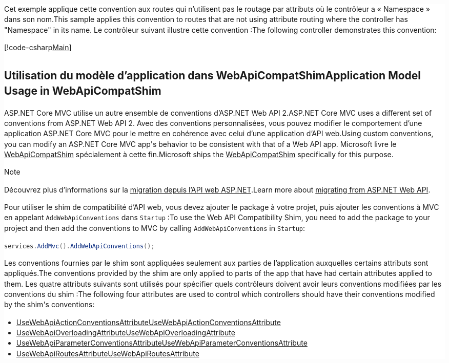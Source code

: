 <span data-ttu-id="f2c56-189">Cet exemple applique cette convention aux routes qui n’utilisent pas le routage par attributs où le contrôleur a « Namespace » dans son nom.</span><span class="sxs-lookup"><span data-stu-id="f2c56-189">This sample applies this convention to routes that are not using attribute routing where the controller has  "Namespace" in its name.</span></span> <span data-ttu-id="f2c56-190">Le contrôleur suivant illustre cette convention :</span><span class="sxs-lookup"><span data-stu-id="f2c56-190">The following controller demonstrates this convention:</span></span>

[!code-csharp[Main](./application-model/sample/src/AppModelSample/Controllers/NamespaceRoutingController.cs?highlight=7-8)]

## <a name="application-model-usage-in-webapicompatshim"></a><span data-ttu-id="f2c56-191">Utilisation du modèle d’application dans WebApiCompatShim</span><span class="sxs-lookup"><span data-stu-id="f2c56-191">Application Model Usage in WebApiCompatShim</span></span>

<span data-ttu-id="f2c56-192">ASP.NET Core MVC utilise un autre ensemble de conventions d’ASP.NET Web API 2.</span><span class="sxs-lookup"><span data-stu-id="f2c56-192">ASP.NET Core MVC uses a different set of conventions from ASP.NET Web API 2.</span></span> <span data-ttu-id="f2c56-193">Avec des conventions personnalisées, vous pouvez modifier le comportement d’une application ASP.NET Core MVC pour le mettre en cohérence avec celui d’une application d’API web.</span><span class="sxs-lookup"><span data-stu-id="f2c56-193">Using custom conventions, you can modify an ASP.NET Core MVC app's behavior to be consistent with that of a Web API app.</span></span> <span data-ttu-id="f2c56-194">Microsoft livre le [WebApiCompatShim](https://www.nuget.org/packages/Microsoft.AspNetCore.Mvc.WebApiCompatShim/) spécialement à cette fin.</span><span class="sxs-lookup"><span data-stu-id="f2c56-194">Microsoft ships the [WebApiCompatShim](https://www.nuget.org/packages/Microsoft.AspNetCore.Mvc.WebApiCompatShim/) specifically for this purpose.</span></span>

> [!NOTE]
> <span data-ttu-id="f2c56-195">Découvrez plus d’informations sur la [migration depuis l’API web ASP.NET](xref:migration/webapi).</span><span class="sxs-lookup"><span data-stu-id="f2c56-195">Learn more about [migrating from ASP.NET Web API](xref:migration/webapi).</span></span>

<span data-ttu-id="f2c56-196">Pour utiliser le shim de compatibilité d’API web, vous devez ajouter le package à votre projet, puis ajouter les conventions à MVC en appelant `AddWebApiConventions` dans `Startup` :</span><span class="sxs-lookup"><span data-stu-id="f2c56-196">To use the Web API Compatibility Shim, you need to add the package to your project and then add the conventions to MVC by calling `AddWebApiConventions` in `Startup`:</span></span>

```c#
services.AddMvc().AddWebApiConventions();
```

<span data-ttu-id="f2c56-197">Les conventions fournies par le shim sont appliquées seulement aux parties de l’application auxquelles certains attributs sont appliqués.</span><span class="sxs-lookup"><span data-stu-id="f2c56-197">The conventions provided by the shim are only applied to parts of the app that have had certain attributes applied to them.</span></span> <span data-ttu-id="f2c56-198">Les quatre attributs suivants sont utilisés pour spécifier quels contrôleurs doivent avoir leurs conventions modifiées par les conventions du shim :</span><span class="sxs-lookup"><span data-stu-id="f2c56-198">The following four attributes are used to control which controllers should have their conventions modified by the shim's conventions:</span></span>

* [<span data-ttu-id="f2c56-199">UseWebApiActionConventionsAttribute</span><span class="sxs-lookup"><span data-stu-id="f2c56-199">UseWebApiActionConventionsAttribute</span></span>](https://docs.microsoft.com/aspnet/core/api/microsoft.aspnetcore.mvc.webapicompatshim.usewebapiactionconventionsattribute)
* [<span data-ttu-id="f2c56-200">UseWebApiOverloadingAttribute</span><span class="sxs-lookup"><span data-stu-id="f2c56-200">UseWebApiOverloadingAttribute</span></span>](https://docs.microsoft.com/aspnet/core/api/microsoft.aspnetcore.mvc.webapicompatshim.usewebapioverloadingattribute)
* [<span data-ttu-id="f2c56-201">UseWebApiParameterConventionsAttribute</span><span class="sxs-lookup"><span data-stu-id="f2c56-201">UseWebApiParameterConventionsAttribute</span></span>](https://docs.microsoft.com/aspnet/core/api/microsoft.aspnetcore.mvc.webapicompatshim.usewebapiparameterconventionsattribute)
* [<span data-ttu-id="f2c56-202">UseWebApiRoutesAttribute</span><span class="sxs-lookup"><span data-stu-id="f2c56-202">UseWebApiRoutesAttribute</span></span>](https://docs.microsoft.com/aspnet/core/api/microsoft.aspnetcore.mvc.webapicompatshim.usewebapiroutesattribute)
